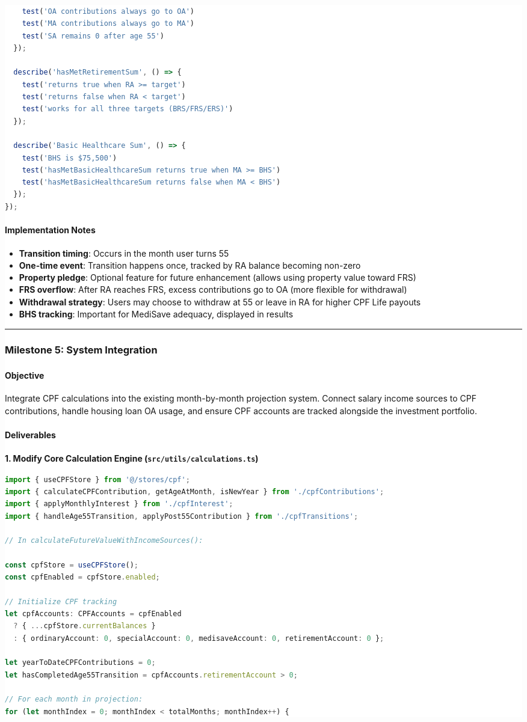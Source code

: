 ```typescript
    test('OA contributions always go to OA')
    test('MA contributions always go to MA')
    test('SA remains 0 after age 55')
  });

  describe('hasMetRetirementSum', () => {
    test('returns true when RA >= target')
    test('returns false when RA < target')
    test('works for all three targets (BRS/FRS/ERS)')
  });

  describe('Basic Healthcare Sum', () => {
    test('BHS is $75,500')
    test('hasMetBasicHealthcareSum returns true when MA >= BHS')
    test('hasMetBasicHealthcareSum returns false when MA < BHS')
  });
});
```

#### Implementation Notes
- **Transition timing**: Occurs in the month user turns 55
- **One-time event**: Transition happens once, tracked by RA balance becoming non-zero
- **Property pledge**: Optional feature for future enhancement (allows using property value toward FRS)
- **FRS overflow**: After RA reaches FRS, excess contributions go to OA (more flexible for withdrawal)
- **Withdrawal strategy**: Users may choose to withdraw at 55 or leave in RA for higher CPF Life payouts
- **BHS tracking**: Important for MediSave adequacy, displayed in results

---

### Milestone 5: System Integration

#### Objective
Integrate CPF calculations into the existing month-by-month projection system. Connect salary income sources to CPF contributions, handle housing loan OA usage, and ensure CPF accounts are tracked alongside the investment portfolio.

#### Deliverables

**1. Modify Core Calculation Engine (`src/utils/calculations.ts`)**

```typescript
import { useCPFStore } from '@/stores/cpf';
import { calculateCPFContribution, getAgeAtMonth, isNewYear } from './cpfContributions';
import { applyMonthlyInterest } from './cpfInterest';
import { handleAge55Transition, applyPost55Contribution } from './cpfTransitions';

// In calculateFutureValueWithIncomeSources():

const cpfStore = useCPFStore();
const cpfEnabled = cpfStore.enabled;

// Initialize CPF tracking
let cpfAccounts: CPFAccounts = cpfEnabled
  ? { ...cpfStore.currentBalances }
  : { ordinaryAccount: 0, specialAccount: 0, medisaveAccount: 0, retirementAccount: 0 };

let yearToDateCPFContributions = 0;
let hasCompletedAge55Transition = cpfAccounts.retirementAccount > 0;

// For each month in projection:
for (let monthIndex = 0; monthIndex < totalMonths; monthIndex++) {
```